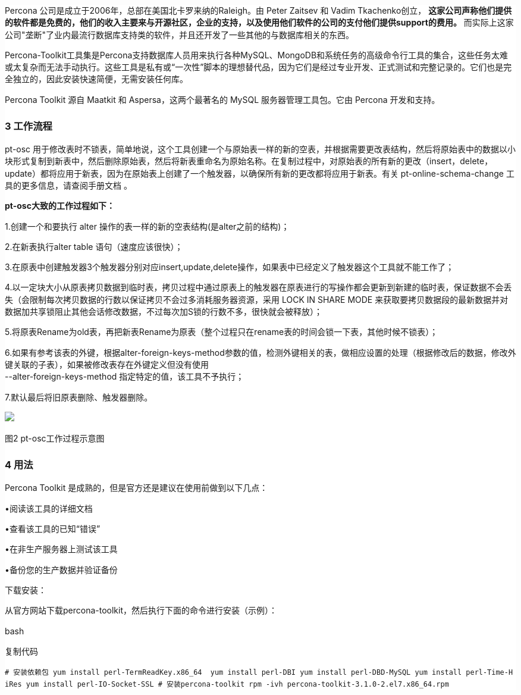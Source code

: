Percona 公司是成立于2006年，总部在美国北卡罗来纳的Raleigh。由 Peter Zaitsev 和 Vadim Tkachenko创立， **这家公司声称他们提供的软件都是免费的，他们的收入主要来与开源社区，企业的支持，以及使用他们软件的公司的支付他们提供support的费用。** 而实际上这家公司"垄断"了业内最流行数据库支持类的软件，并且还开发了一些其他的与数据库相关的东西。

Percona-Toolkit工具集是Percona支持数据库人员用来执行各种MySQL、MongoDB和系统任务的高级命令行工具的集合，这些任务太难或太复杂而无法手动执行。这些工具是私有或“一次性”脚本的理想替代品，因为它们是经过专业开发、正式测试和完整记录的。它们也是完全独立的，因此安装快速简便，无需安装任何库。

Percona Toolkit 源自 Maatkit 和 Aspersa，这两个最著名的 MySQL 服务器管理工​具包。它由 Percona 开发和支持。

### 3 工作流程

pt-osc 用于修改表时不锁表，简单地说，这个工具创建一个与原始表一样的新的空表，并根据需要更改表结构，然后将原始表中的数据以小块形式复制到新表中，然后删除原始表，然后将新表重命名为原始名称。在复制过程中，对原始表的所有新的更改（insert，delete，update）都将应用于新表，因为在原始表上创建了一个触发器，以确保所有新的更改都将应用于新表。有关 pt-online-schema-change 工具的更多信息，请查阅手册文档 。

**pt-osc大致的工作过程如下：**

1.创建一个和要执行 alter 操作的表一样的新的空表结构(是alter之前的结构)；

2.在新表执行alter table 语句（速度应该很快）；

3.在原表中创建触发器3个触发器分别对应insert,update,delete操作，如果表中已经定义了触发器这个工具就不能工作了；

4.以一定块大小从原表拷贝数据到临时表，拷贝过程中通过原表上的触发器在原表进行的写操作都会更新到新建的临时表，保证数据不会丢失（会限制每次拷贝数据的行数以保证拷贝不会过多消耗服务器资源，采用 LOCK IN SHARE MODE 来获取要拷贝数据段的最新数据并对数据加共享锁阻止其他会话修改数据，不过每次加S锁的行数不多，很快就会被释放）；

5.将原表Rename为old表，再把新表Rename为原表（整个过程只在rename表的时间会锁一下表，其他时候不锁表）；

6.如果有参考该表的外键，根据alter-foreign-keys-method参数的值，检测外键相关的表，做相应设置的处理（根据修改后的数据，修改外键关联的子表），如果被修改表存在外键定义但没有使用  
--alter-foreign-keys-method 指定特定的值，该工具不予执行；

7.默认最后将旧原表删除、触发器删除。﻿

![](https://p3-juejin.byteimg.com/tos-cn-i-k3u1fbpfcp/c31e551b546d403fa1cc371203924675~tplv-k3u1fbpfcp-jj-mark:3024:0:0:0:q75.awebp)

图2 pt-osc工作过程示意图

### 4 用法

Percona Toolkit 是成熟的，但是官方还是建议在使用前做到以下几点：

•阅读该工具的详细文档

•查看该工具的已知“错误”

•在非生产服务器上测试该工具

•备份您的生产数据并验证备份

下载安装：

从官方网站下载percona-toolkit，然后执行下面的命令进行安装（示例）：

bash

复制代码

`# 安装依赖包 yum install perl-TermReadKey.x86_64  yum install perl-DBI yum install perl-DBD-MySQL yum install perl-Time-HiRes yum install perl-IO-Socket-SSL # 安装percona-toolkit rpm -ivh percona-toolkit-3.1.0-2.el7.x86_64.rpm`
